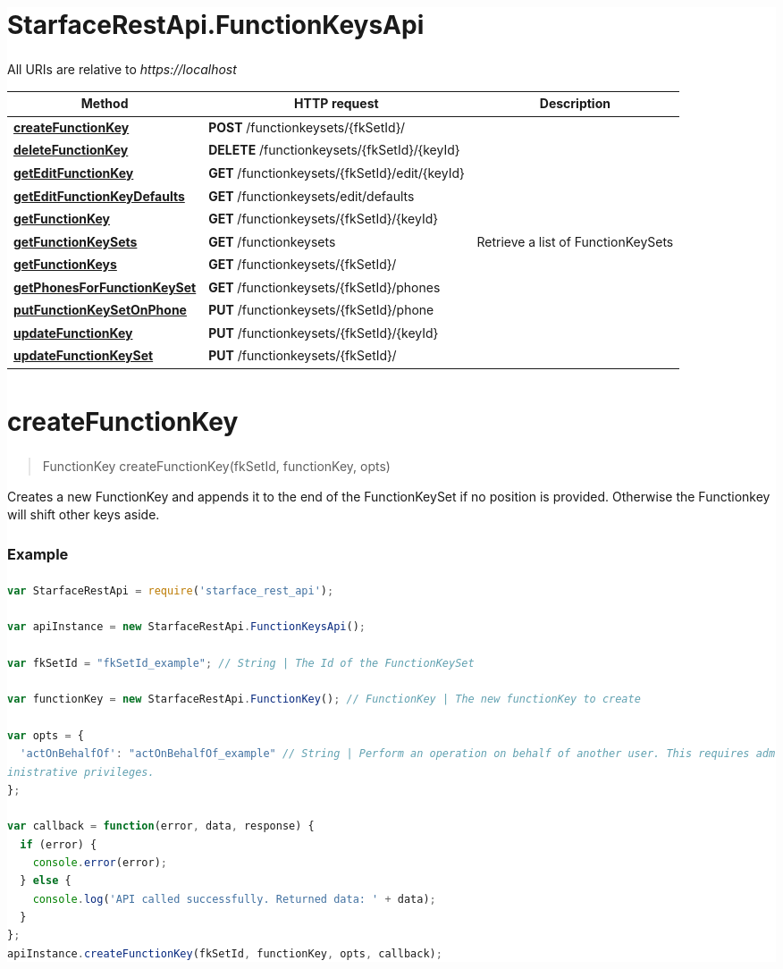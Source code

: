 # StarfaceRestApi.FunctionKeysApi

All URIs are relative to *https://localhost*

Method | HTTP request | Description
------------- | ------------- | -------------
[**createFunctionKey**](FunctionKeysApi.md#createFunctionKey) | **POST** /functionkeysets/{fkSetId}/ | 
[**deleteFunctionKey**](FunctionKeysApi.md#deleteFunctionKey) | **DELETE** /functionkeysets/{fkSetId}/{keyId} | 
[**getEditFunctionKey**](FunctionKeysApi.md#getEditFunctionKey) | **GET** /functionkeysets/{fkSetId}/edit/{keyId} | 
[**getEditFunctionKeyDefaults**](FunctionKeysApi.md#getEditFunctionKeyDefaults) | **GET** /functionkeysets/edit/defaults | 
[**getFunctionKey**](FunctionKeysApi.md#getFunctionKey) | **GET** /functionkeysets/{fkSetId}/{keyId} | 
[**getFunctionKeySets**](FunctionKeysApi.md#getFunctionKeySets) | **GET** /functionkeysets | Retrieve a list of FunctionKeySets
[**getFunctionKeys**](FunctionKeysApi.md#getFunctionKeys) | **GET** /functionkeysets/{fkSetId}/ | 
[**getPhonesForFunctionKeySet**](FunctionKeysApi.md#getPhonesForFunctionKeySet) | **GET** /functionkeysets/{fkSetId}/phones | 
[**putFunctionKeySetOnPhone**](FunctionKeysApi.md#putFunctionKeySetOnPhone) | **PUT** /functionkeysets/{fkSetId}/phone | 
[**updateFunctionKey**](FunctionKeysApi.md#updateFunctionKey) | **PUT** /functionkeysets/{fkSetId}/{keyId} | 
[**updateFunctionKeySet**](FunctionKeysApi.md#updateFunctionKeySet) | **PUT** /functionkeysets/{fkSetId}/ | 


<a name="createFunctionKey"></a>
# **createFunctionKey**
> FunctionKey createFunctionKey(fkSetId, functionKey, opts)



Creates a new FunctionKey and appends it to the end of the FunctionKeySet if no position is provided. Otherwise the Functionkey will shift other keys aside.

### Example
```javascript
var StarfaceRestApi = require('starface_rest_api');

var apiInstance = new StarfaceRestApi.FunctionKeysApi();

var fkSetId = "fkSetId_example"; // String | The Id of the FunctionKeySet

var functionKey = new StarfaceRestApi.FunctionKey(); // FunctionKey | The new functionKey to create

var opts = { 
  'actOnBehalfOf': "actOnBehalfOf_example" // String | Perform an operation on behalf of another user. This requires administrative privileges.
};

var callback = function(error, data, response) {
  if (error) {
    console.error(error);
  } else {
    console.log('API called successfully. Returned data: ' + data);
  }
};
apiInstance.createFunctionKey(fkSetId, functionKey, opts, callback);
```
